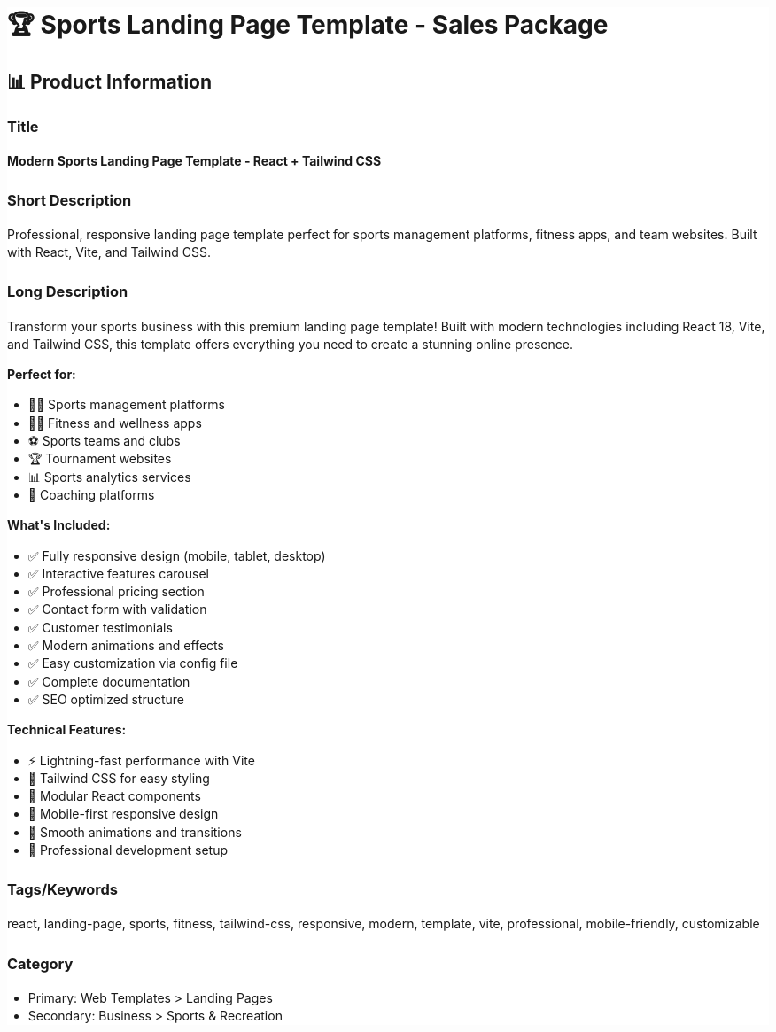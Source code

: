 # 🏆 Sports Landing Page Template - Sales Package

## 📊 Product Information

### Title
**Modern Sports Landing Page Template - React + Tailwind CSS**

### Short Description
Professional, responsive landing page template perfect for sports management platforms, fitness apps, and team websites. Built with React, Vite, and Tailwind CSS.

### Long Description
Transform your sports business with this premium landing page template! Built with modern technologies including React 18, Vite, and Tailwind CSS, this template offers everything you need to create a stunning online presence.

**Perfect for:**
- 🏃‍♂️ Sports management platforms
- 🏋️‍♀️ Fitness and wellness apps  
- ⚽ Sports teams and clubs
- 🏆 Tournament websites
- 📊 Sports analytics services
- 🎯 Coaching platforms

**What's Included:**
- ✅ Fully responsive design (mobile, tablet, desktop)
- ✅ Interactive features carousel
- ✅ Professional pricing section
- ✅ Contact form with validation
- ✅ Customer testimonials
- ✅ Modern animations and effects
- ✅ Easy customization via config file
- ✅ Complete documentation
- ✅ SEO optimized structure

**Technical Features:**
- ⚡ Lightning-fast performance with Vite
- 🎨 Tailwind CSS for easy styling
- 🧩 Modular React components
- 📱 Mobile-first responsive design
- 🎪 Smooth animations and transitions
- 🔧 Professional development setup

### Tags/Keywords
react, landing-page, sports, fitness, tailwind-css, responsive, modern, template, vite, professional, mobile-friendly, customizable

### Category
- Primary: Web Templates > Landing Pages
- Secondary: Business > Sports & Recreation
